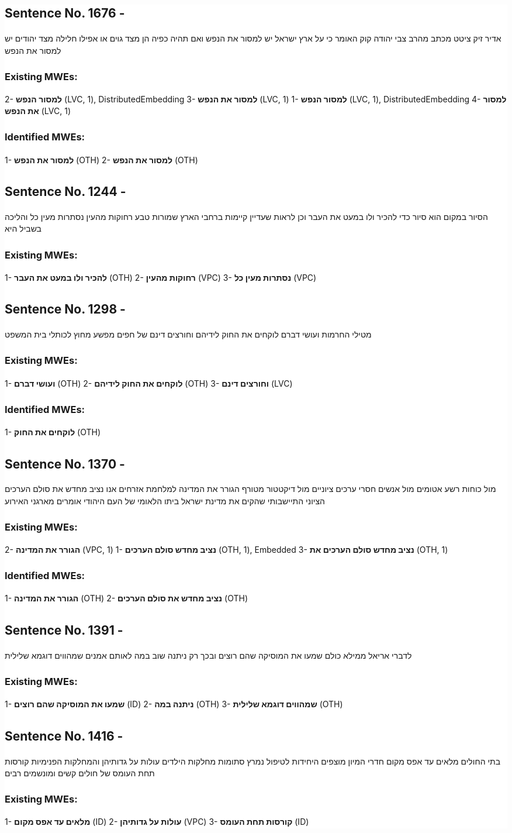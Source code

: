 ## Sentence No. 1676 - 
אדיר זיק ציטט מכתב מהרב צבי יהודה קוק האומר כי על ארץ ישראל יש למסור את הנפש ואם תהיה כפיה הן מצד גוים או אפילו חלילה מצד יהודים יש למסור את הנפש
### Existing MWEs: 
2- **למסור הנפש** (LVC, 1), DistributedEmbedding 
3- **למסור את הנפש** (LVC, 1)
1- **למסור הנפש** (LVC, 1), DistributedEmbedding 
4- **למסור את הנפש** (LVC, 1)
### Identified MWEs: 
1- **למסור את הנפש** (OTH)
2- **למסור את הנפש** (OTH)
## Sentence No. 1244 - 
הסיור במקום הוא סיור כדי להכיר ולו במעט את העבר וכן לראות שעדיין קיימות ברחבי הארץ שמורות טבע רחוקות מהעין נסתרות מעין כל והליכה בשביל היא
### Existing MWEs: 
1- **להכיר ולו במעט את העבר** (OTH)
2- **רחוקות מהעין** (VPC)
3- **נסתרות מעין כל** (VPC)
## Sentence No. 1298 - 
מטילי החרמות ועושי דברם לוקחים את החוק לידיהם וחורצים דינם של חפים מפשע מחוץ לכותלי בית המשפט
### Existing MWEs: 
1- **ועושי דברם** (OTH)
2- **לוקחים את החוק לידיהם** (OTH)
3- **וחורצים דינם** (LVC)
### Identified MWEs: 
1- **לוקחים את החוק** (OTH)
## Sentence No. 1370 - 
מול כוחות רשע אטומים מול אנשים חסרי ערכים ציוניים מול דיקטטור מטורף הגורר את המדינה למלחמת אזרחים אנו נציב מחדש את סולם הערכים הציוני התיישבותי שהקים את מדינת ישראל ביתו הלאומי של העם היהודי אומרים מארגני האירוע
### Existing MWEs: 
2- **הגורר את המדינה** (VPC, 1)
1- **נציב מחדש סולם הערכים** (OTH, 1), Embedded 
3- **נציב מחדש סולם הערכים את** (OTH, 1)
### Identified MWEs: 
1- **הגורר את המדינה** (OTH)
2- **נציב מחדש את סולם הערכים** (OTH)
## Sentence No. 1391 - 
לדברי אריאל ממילא כולם שמעו את המוסיקה שהם רוצים ובכך רק ניתנה שוב במה לאותם אמנים שמהווים דוגמא שלילית
### Existing MWEs: 
1- **שמעו את המוסיקה שהם רוצים** (ID)
2- **ניתנה במה** (OTH)
3- **שמהווים דוגמא שלילית** (OTH)
## Sentence No. 1416 - 
בתי החולים מלאים עד אפס מקום חדרי המיון מוצפים היחידות לטיפול נמרץ סתומות מחלקות הילדים עולות על גדותיהן והמחלקות הפנימיות קורסות תחת העומס של חולים קשים ומונשמים רבים
### Existing MWEs: 
1- **מלאים עד אפס מקום** (ID)
2- **עולות על גדותיהן** (VPC)
3- **קורסות תחת העומס** (ID)